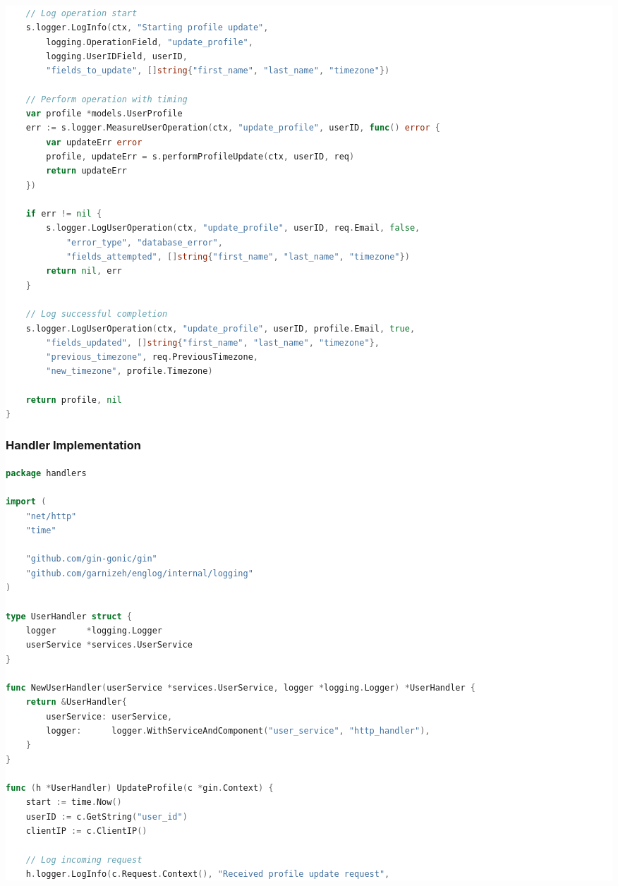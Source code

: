 ```go
    // Log operation start
    s.logger.LogInfo(ctx, "Starting profile update",
        logging.OperationField, "update_profile",
        logging.UserIDField, userID,
        "fields_to_update", []string{"first_name", "last_name", "timezone"})

    // Perform operation with timing
    var profile *models.UserProfile
    err := s.logger.MeasureUserOperation(ctx, "update_profile", userID, func() error {
        var updateErr error
        profile, updateErr = s.performProfileUpdate(ctx, userID, req)
        return updateErr
    })

    if err != nil {
        s.logger.LogUserOperation(ctx, "update_profile", userID, req.Email, false,
            "error_type", "database_error",
            "fields_attempted", []string{"first_name", "last_name", "timezone"})
        return nil, err
    }

    // Log successful completion
    s.logger.LogUserOperation(ctx, "update_profile", userID, profile.Email, true,
        "fields_updated", []string{"first_name", "last_name", "timezone"},
        "previous_timezone", req.PreviousTimezone,
        "new_timezone", profile.Timezone)

    return profile, nil
}
```

### Handler Implementation

```go
package handlers

import (
    "net/http"
    "time"

    "github.com/gin-gonic/gin"
    "github.com/garnizeh/englog/internal/logging"
)

type UserHandler struct {
    logger      *logging.Logger
    userService *services.UserService
}

func NewUserHandler(userService *services.UserService, logger *logging.Logger) *UserHandler {
    return &UserHandler{
        userService: userService,
        logger:      logger.WithServiceAndComponent("user_service", "http_handler"),
    }
}

func (h *UserHandler) UpdateProfile(c *gin.Context) {
    start := time.Now()
    userID := c.GetString("user_id")
    clientIP := c.ClientIP()

    // Log incoming request
    h.logger.LogInfo(c.Request.Context(), "Received profile update request",
```